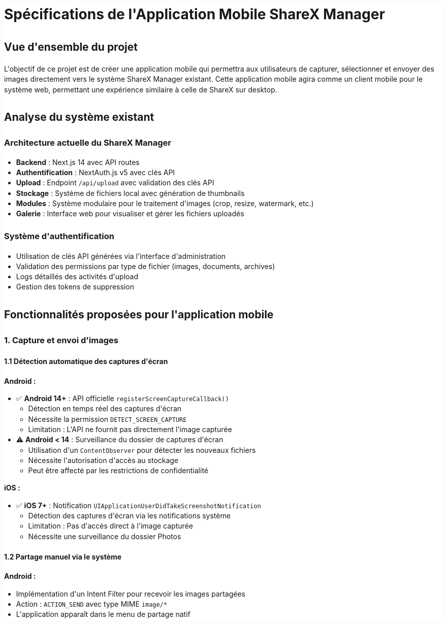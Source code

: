 # Spécifications de l'Application Mobile ShareX Manager

## Vue d'ensemble du projet

L'objectif de ce projet est de créer une application mobile qui permettra aux utilisateurs de capturer, sélectionner et envoyer des images directement vers le système ShareX Manager existant. Cette application mobile agira comme un client mobile pour le système web, permettant une expérience similaire à celle de ShareX sur desktop.

## Analyse du système existant

### Architecture actuelle du ShareX Manager
- **Backend** : Next.js 14 avec API routes
- **Authentification** : NextAuth.js v5 avec clés API
- **Upload** : Endpoint `/api/upload` avec validation des clés API
- **Stockage** : Système de fichiers local avec génération de thumbnails
- **Modules** : Système modulaire pour le traitement d'images (crop, resize, watermark, etc.)
- **Galerie** : Interface web pour visualiser et gérer les fichiers uploadés

### Système d'authentification
- Utilisation de clés API générées via l'interface d'administration
- Validation des permissions par type de fichier (images, documents, archives)
- Logs détaillés des activités d'upload
- Gestion des tokens de suppression

## Fonctionnalités proposées pour l'application mobile

### 1. Capture et envoi d'images

#### 1.1 Détection automatique des captures d'écran
**Android :**
- ✅ **Android 14+** : API officielle `registerScreenCaptureCallback()`
  - Détection en temps réel des captures d'écran
  - Nécessite la permission `DETECT_SCREEN_CAPTURE`
  - Limitation : L'API ne fournit pas directement l'image capturée
- ⚠️ **Android < 14** : Surveillance du dossier de captures d'écran
  - Utilisation d'un `ContentObserver` pour détecter les nouveaux fichiers
  - Nécessite l'autorisation d'accès au stockage
  - Peut être affecté par les restrictions de confidentialité

**iOS :**
- ✅ **iOS 7+** : Notification `UIApplicationUserDidTakeScreenshotNotification`
  - Détection des captures d'écran via les notifications système
  - Limitation : Pas d'accès direct à l'image capturée
  - Nécessite une surveillance du dossier Photos

#### 1.2 Partage manuel via le système
**Android :**
- Implémentation d'un Intent Filter pour recevoir les images partagées
- Action : `ACTION_SEND` avec type MIME `image/*`
- L'application apparaît dans le menu de partage natif
